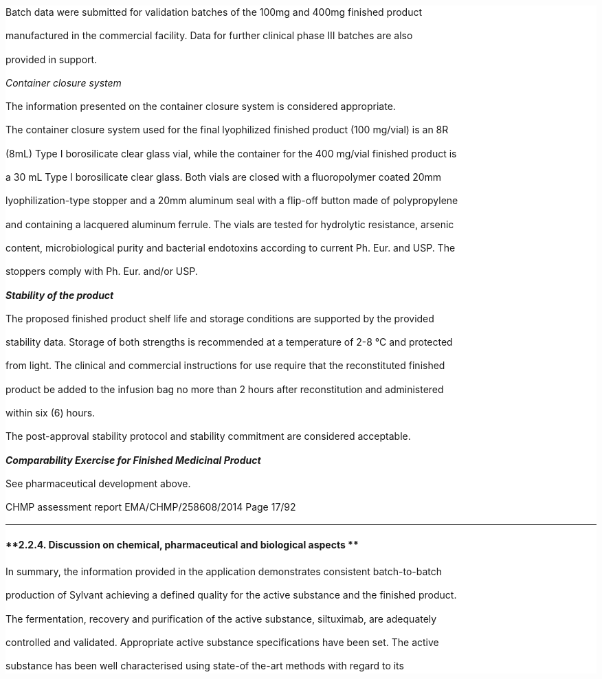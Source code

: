 Batch data were submitted for validation batches of the 100mg and 400mg finished product

manufactured in the commercial facility. Data for further clinical phase III batches are also

provided in support.

*Container closure system*

The information presented on the container closure system is considered appropriate.

The container closure system used for the final lyophilized finished product (100 mg/vial) is an 8R

(8mL) Type I borosilicate clear glass vial, while the container for the 400 mg/vial finished product is

a 30 mL Type I borosilicate clear glass. Both vials are closed with a fluoropolymer coated 20mm

lyophilization-type stopper and a 20mm aluminum seal with a flip-off button made of polypropylene

and containing a lacquered aluminum ferrule. The vials are tested for hydrolytic resistance, arsenic

content, microbiological purity and bacterial endotoxins according to current Ph. Eur. and USP. The

stoppers comply with Ph. Eur. and/or USP.

***Stability of the product***

The proposed finished product shelf life and storage conditions are supported by the provided

stability data. Storage of both strengths is recommended at a temperature of 2-8 °C and protected

from light. The clinical and commercial instructions for use require that the reconstituted finished

product be added to the infusion bag no more than 2 hours after reconstitution and administered

within six (6) hours.

The post-approval stability protocol and stability commitment are considered acceptable.

***Comparability Exercise for Finished Medicinal Product***

See pharmaceutical development above.

CHMP assessment report
EMA/CHMP/258608/2014 Page 17/92


-----

#### **2.2.4. Discussion on chemical, pharmaceutical and biological aspects **

In summary, the information provided in the application demonstrates consistent batch-to-batch

production of Sylvant achieving a defined quality for the active substance and the finished product.

The fermentation, recovery and purification of the active substance, siltuximab, are adequately

controlled and validated. Appropriate active substance specifications have been set. The active

substance has been well characterised using state-of the-art methods with regard to its
